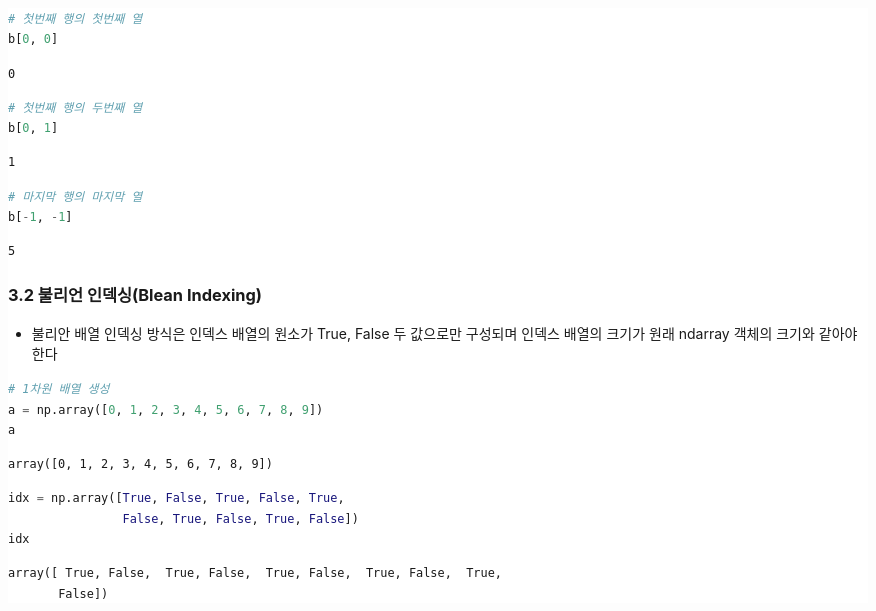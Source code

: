 


```python
# 첫번째 행의 첫번째 열
b[0, 0] 
```




    0




```python
# 첫번째 행의 두번째 열
b[0, 1] 
```




    1




```python
# 마지막 행의 마지막 열
b[-1, -1] 
```




    5



### 3.2 불리언 인덱싱(Blean Indexing)

- 불리안 배열 인덱싱 방식은 인덱스 배열의 원소가 True, False 두 값으로만 구성되며 인덱스 배열의 크기가 원래 ndarray 객체의 크기와 같아야 한다


```python
# 1차원 배열 생성
a = np.array([0, 1, 2, 3, 4, 5, 6, 7, 8, 9])
a
```




    array([0, 1, 2, 3, 4, 5, 6, 7, 8, 9])




```python
idx = np.array([True, False, True, False, True,
                False, True, False, True, False])
idx
```




    array([ True, False,  True, False,  True, False,  True, False,  True,
           False])
